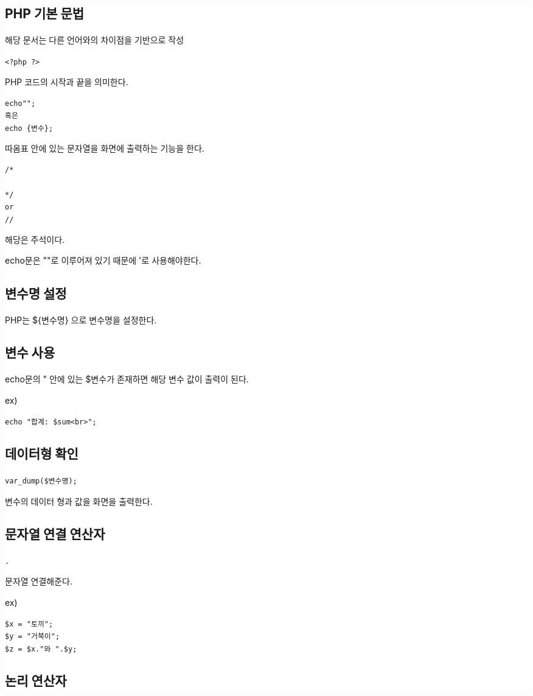 PHP 기본 문법
---

해당 문서는 다른 언어와의 차이점을 기반으로 작성

```
<?php ?>
```
PHP 코드의 시작과 끝을 의미한다. 

    echo"";
    혹은
    echo {변수};

따옴표 안에 있는 문자열을 화면에 출력하는 기능을 한다.

    /*

    */
    or 
    //
해당은 주석이다.

echo문은 ""로 이루어져 있기 때문에 '로 사용해야한다.

변수명 설정
----

PHP는 ${변수명} 으로 변수명을 설정한다.

변수 사용
--- 

echo문의 " 안에 있는 $변수가 존재하면 해당 변수 값이 출력이 된다.

ex)

    echo "합계: $sum<br>";

데이터형 확인
---

    var_dump($변수명);

변수의 데이터 형과 값을 화면을 출력한다. 

문자열 연결 연산자
--

    .
문자열 연결해준다.

ex)

    $x = "토끼";
    $y = "거북이";
    $z = $x."와 ".$y; 

논리 연산자 
---
